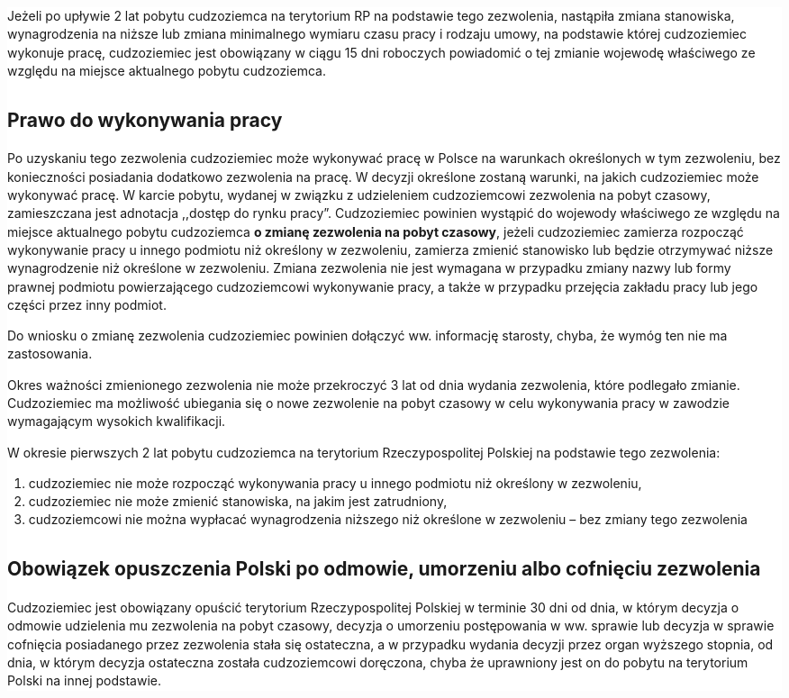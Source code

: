 Jeżeli po upływie 2 lat pobytu cudzoziemca na terytorium RP na podstawie tego zezwolenia, nastąpiła zmiana stanowiska, wynagrodzenia na niższe lub zmiana minimalnego wymiaru czasu pracy i rodzaju umowy, na podstawie której cudzoziemiec wykonuje pracę, cudzoziemiec jest obowiązany w ciągu 15 dni roboczych powiadomić o tej zmianie wojewodę właściwego ze względu na miejsce aktualnego pobytu cudzoziemca.

## Prawo do wykonywania pracy

Po uzyskaniu tego zezwolenia cudzoziemiec może wykonywać pracę w Polsce na warunkach określonych w tym zezwoleniu, bez konieczności posiadania dodatkowo zezwolenia na pracę. W decyzji określone zostaną warunki, na jakich cudzoziemiec może wykonywać pracę.
W karcie pobytu, wydanej w związku z udzieleniem cudzoziemcowi zezwolenia na pobyt czasowy, zamieszczana jest adnotacja ,,dostęp do rynku pracy”.
Cudzoziemiec powinien wystąpić do wojewody właściwego ze względu na miejsce aktualnego pobytu cudzoziemca **o zmianę zezwolenia na pobyt czasowy**, jeżeli cudzoziemiec zamierza rozpocząć wykonywanie pracy u innego podmiotu niż określony w zezwoleniu, zamierza zmienić stanowisko lub będzie otrzymywać niższe wynagrodzenie niż określone w zezwoleniu.
Zmiana zezwolenia nie jest wymagana w przypadku zmiany nazwy lub formy prawnej podmiotu powierzającego cudzoziemcowi wykonywanie pracy, a także w przypadku przejęcia zakładu pracy lub jego części przez inny podmiot.

Do wniosku o zmianę zezwolenia cudzoziemiec powinien dołączyć ww. informację starosty, chyba, że wymóg ten nie ma zastosowania.

Okres ważności zmienionego zezwolenia nie może przekroczyć 3 lat od dnia wydania zezwolenia, które podlegało zmianie. Cudzoziemiec ma możliwość ubiegania się o nowe zezwolenie na pobyt czasowy w celu wykonywania pracy w zawodzie wymagającym wysokich kwalifikacji.

W okresie pierwszych 2 lat pobytu cudzoziemca na terytorium Rzeczypospolitej Polskiej na podstawie tego zezwolenia:

1. cudzoziemiec nie może rozpocząć wykonywania pracy u innego podmiotu niż określony w zezwoleniu,
2. cudzoziemiec nie może zmienić stanowiska, na jakim jest zatrudniony,
3. cudzoziemcowi nie można wypłacać wynagrodzenia niższego niż określone w zezwoleniu
   – bez zmiany tego zezwolenia

## Obowiązek opuszczenia Polski po odmowie, umorzeniu albo cofnięciu zezwolenia

Cudzoziemiec jest obowiązany opuścić terytorium Rzeczypospolitej Polskiej w terminie 30 dni od dnia, w którym decyzja o odmowie udzielenia mu zezwolenia na pobyt czasowy, decyzja o umorzeniu postępowania w ww. sprawie lub decyzja w sprawie cofnięcia posiadanego przez zezwolenia stała się ostateczna, a w przypadku wydania decyzji przez organ wyższego stopnia, od dnia, w którym decyzja ostateczna została cudzoziemcowi doręczona, chyba że uprawniony jest on do pobytu na terytorium Polski na innej podstawie.

